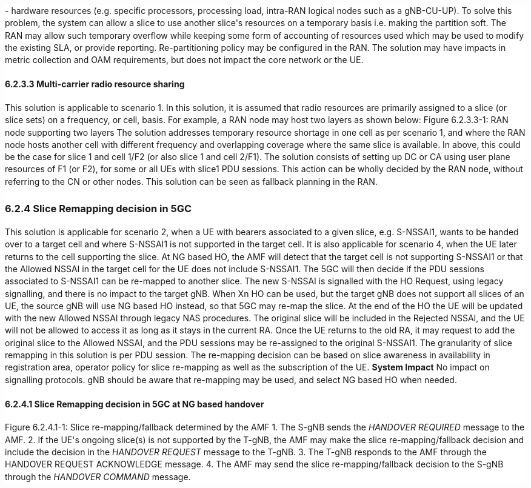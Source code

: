 \- hardware resources (e.g. specific processors, processing load, intra-RAN
logical nodes such as a gNB-CU-UP).
To solve this problem, the system can allow a slice to use another slice\'s
resources on a temporary basis i.e. making the partition soft. The RAN may
allow such temporary overflow while keeping some form of accounting of
resources used which may be used to modify the existing SLA, or provide
reporting.
Re-partitioning policy may be configured in the RAN.
The solution may have impacts in metric collection and OAM requirements, but
does not impact the core network or the UE.
#### 6.2.3.3 Multi-carrier radio resource sharing
This solution is applicable to scenario 1. In this solution, it is assumed
that radio resources are primarily assigned to a slice (or slice sets) on a
frequency, or cell, basis. For example, a RAN node may host two layers as
shown below:
Figure 6.2.3.3-1: RAN node supporting two layers
The solution addresses temporary resource shortage in one cell as per scenario
1, and where the RAN node hosts another cell with different frequency and
overlapping coverage where the same slice is available.
In above, this could be the case for slice 1 and cell 1/F2 (or also slice 1
and cell 2/F1).
The solution consists of setting up DC or CA using user plane resources of F1
(or F2), for some or all UEs with slice1 PDU sessions. This action can be
wholly decided by the RAN node, without referring to the CN or other nodes.
This solution can be seen as fallback planning in the RAN.
### 6.2.4 Slice Remapping decision in 5GC
This solution is applicable for scenario 2, when a UE with bearers associated
to a given slice, e.g. S-NSSAI1, wants to be handed over to a target cell and
where S-NSSAI1 is not supported in the target cell. It is also applicable for
scenario 4, when the UE later returns to the cell supporting the slice. At NG
based HO, the AMF will detect that the target cell is not supporting S-NSSAI1
or that the Allowed NSSAI in the target cell for the UE does not include
S-NSSAI1. The 5GC will then decide if the PDU sessions associated to S-NSSAI1
can be re-mapped to another slice. The new S-NSSAI is signalled with the HO
Request, using legacy signalling, and there is no impact to the target gNB.
When Xn HO can be used, but the target gNB does not support all slices of an
UE, the source gNB will use NG based HO instead, so that 5GC may re-map the
slice.
At the end of the HO the UE will be updated with the new Allowed NSSAI through
legacy NAS procedures. The original slice will be included in the Rejected
NSSAI, and the UE will not be allowed to access it as long as it stays in the
current RA. Once the UE returns to the old RA, it may request to add the
original slice to the Allowed NSSAI, and the PDU sessions may be re-assigned
to the original S-NSSAI1.
The granularity of slice remapping in this solution is per PDU session. The
re-mapping decision can be based on slice awareness in availability in
registration area, operator policy for slice re-mapping as well as the
subscription of the UE.
**System Impact**
No impact on signalling protocols. gNB should be aware that re-mapping may be
used, and select NG based HO when needed.
#### 6.2.4.1 Slice Remapping decision in 5GC at NG based handover
Figure 6.2.4.1-1: Slice re-mapping/fallback determined by the AMF
1\. The S-gNB sends the _HANDOVER REQUIRED_ message to the AMF.
2\. If the UE\'s ongoing slice(s) is not supported by the T-gNB, the AMF may
make the slice re-mapping/fallback decision and include the decision in the
_HANDOVER REQUEST_ message to the T-gNB.
3\. The T-gNB responds to the AMF through the HANDOVER REQUEST ACKNOWLEDGE
message.
4\. The AMF may send the slice re-mapping/fallback decision to the S-gNB
through the _HANDOVER COMMAND_ message.